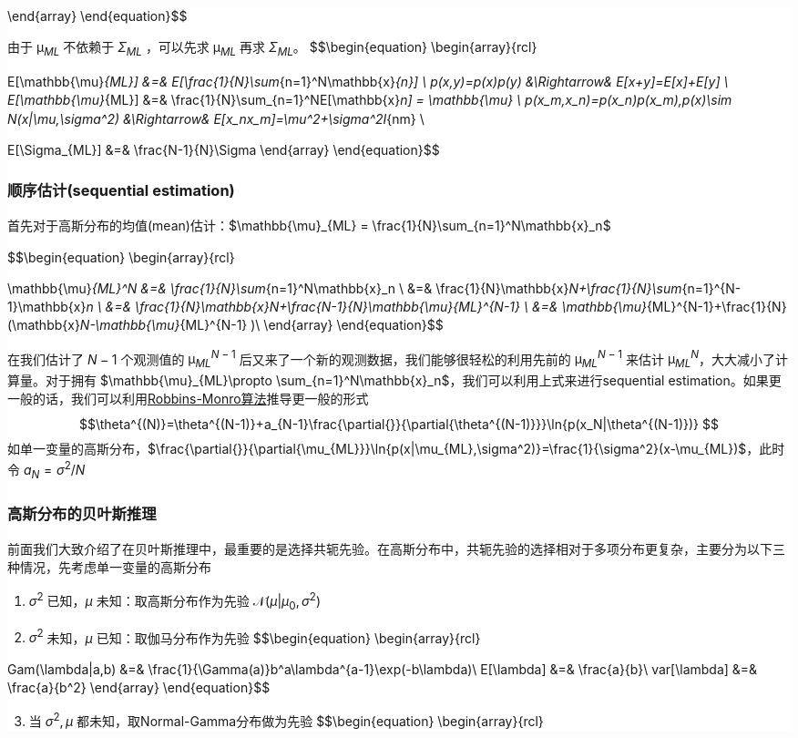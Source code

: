 \end{array}
\end{equation}$$

由于 $\mathbb{\mu}_{ML}$ 不依赖于 $\Sigma_{ML}$ ，可以先求 $\mathbb{\mu}_{ML}$ 再求 $\Sigma_{ML}$。
$$\begin{equation}
\begin{array}{rcl}

E[\mathbb{\mu}_{ML}] &=& E[\frac{1}{N}\sum_{n=1}^N\mathbb{x}_{n}] \\
p(x,y)=p(x)p(y) &\Rightarrow& E[x+y]=E[x]+E[y] \\
E[\mathbb{\mu}_{ML}] &=& \frac{1}{N}\sum_{n=1}^NE[\mathbb{x}_n] = \mathbb{\mu} \\
p(x_m,x_n)=p(x_n)p(x_m),p(x)\sim N(x|\mu,\sigma^2) &\Rightarrow& E[x_nx_m]=\mu^2+\sigma^2I_{nm} \\

E[\Sigma_{ML}] &=& \frac{N-1}{N}\Sigma
\end{array}
\end{equation}$$

### 顺序估计(sequential estimation)
首先对于高斯分布的均值(mean)估计：$\mathbb{\mu}_{ML} = \frac{1}{N}\sum_{n=1}^N\mathbb{x}_n$

$$\begin{equation}
\begin{array}{rcl}

\mathbb{\mu}_{ML}^N &=& \frac{1}{N}\sum_{n=1}^N\mathbb{x}_n \\
&=& \frac{1}{N}\mathbb{x}_N+\frac{1}{N}\sum_{n=1}^{N-1}\mathbb{x}_n \\
&=& \frac{1}{N}\mathbb{x}_N+\frac{N-1}{N}\mathbb{\mu}_{ML}^{N-1} \\
&=& \mathbb{\mu}_{ML}^{N-1}+\frac{1}{N}(\mathbb{x}_N-\mathbb{\mu}_{ML}^{N-1} )\\
\end{array}
\end{equation}$$

在我们估计了 $N-1$ 个观测值的 $\mathbb{\mu}_{ML}^{N-1}$ 后又来了一个新的观测数据，我们能够很轻松的利用先前的 $\mathbb{\mu}_{ML}^{N-1}$ 来估计  $\mathbb{\mu}_{ML}^{N}$，大大减小了计算量。对于拥有 $\mathbb{\mu}_{ML}\propto \sum_{n=1}^N\mathbb{x}_n$，我们可以利用上式来进行sequential estimation。如果更一般的话，我们可以利用[Robbins-Monro算法](todo)推导更一般的形式
$$\theta^{(N)}=\theta^{(N-1)}+a_{N-1}\frac{\partial{}}{\partial{\theta^{(N-1)}}}\ln{p(x_N|\theta^{(N-1)})} $$
如单一变量的高斯分布，$\frac{\partial{}}{\partial{\mu_{ML}}}\ln{p(x|\mu_{ML},\sigma^2)}=\frac{1}{\sigma^2}(x-\mu_{ML})$，此时令 $a_{N}=\sigma^2/N$

### 高斯分布的贝叶斯推理
前面我们大致介绍了在贝叶斯推理中，最重要的是选择共轭先验。在高斯分布中，共轭先验的选择相对于多项分布更复杂，主要分为以下三种情况，先考虑单一变量的高斯分布
1. $\sigma^2$ 已知，$\mu$ 未知：取高斯分布作为先验 $\mathcal{N}(\mu|\mu_0,\sigma^2)$

2. $\sigma^2$ 未知，$\mu$ 已知：取伽马分布作为先验
$$\begin{equation}
\begin{array}{rcl}

Gam(\lambda|a,b) &=& \frac{1}{\Gamma(a)}b^a\lambda^{a-1}\exp(-b\lambda)\\
E[\lambda] &=& \frac{a}{b}\\
var[\lambda] &=& \frac{a}{b^2}
\end{array}
\end{equation}$$

3. 当 $\sigma^2,\mu$ 都未知，取Normal-Gamma分布做为先验
$$\begin{equation}
\begin{array}{rcl}
